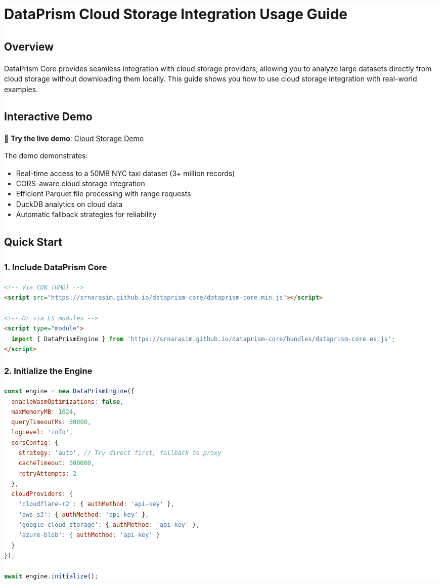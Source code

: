 # DataPrism Cloud Storage Integration Usage Guide

## Overview

DataPrism Core provides seamless integration with cloud storage providers, allowing you to analyze large datasets directly from cloud storage without downloading them locally. This guide shows you how to use cloud storage integration with real-world examples.

## Interactive Demo

🚀 **Try the live demo**: [Cloud Storage Demo](https://srnarasim.github.io/dataprism-core/examples/cloud-storage-demo.html)

The demo demonstrates:
- Real-time access to a 50MB NYC taxi dataset (3+ million records)
- CORS-aware cloud storage integration
- Efficient Parquet file processing with range requests
- DuckDB analytics on cloud data
- Automatic fallback strategies for reliability

## Quick Start

### 1. Include DataPrism Core

```html
<!-- Via CDN (UMD) -->
<script src="https://srnarasim.github.io/dataprism-core/dataprism-core.min.js"></script>

<!-- Or via ES modules -->
<script type="module">
  import { DataPrismEngine } from 'https://srnarasim.github.io/dataprism-core/bundles/dataprism-core.es.js';
</script>
```

### 2. Initialize the Engine

```javascript
const engine = new DataPrismEngine({
  enableWasmOptimizations: false,
  maxMemoryMB: 1024,
  queryTimeoutMs: 30000,
  logLevel: 'info',
  corsConfig: {
    strategy: 'auto', // Try direct first, fallback to proxy
    cacheTimeout: 300000,
    retryAttempts: 2
  },
  cloudProviders: {
    'cloudflare-r2': { authMethod: 'api-key' },
    'aws-s3': { authMethod: 'api-key' },
    'google-cloud-storage': { authMethod: 'api-key' },
    'azure-blob': { authMethod: 'api-key' }
  }
});

await engine.initialize();
```
